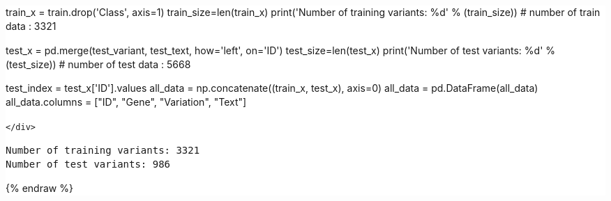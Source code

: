 <span class="n">train_x</span> <span class="o">=</span> <span class="n">train</span><span class="o">.</span><span class="n">drop</span><span class="p">(</span><span class="s1">&#39;Class&#39;</span><span class="p">,</span> <span class="n">axis</span><span class="o">=</span><span class="mi">1</span><span class="p">)</span>
<span class="n">train_size</span><span class="o">=</span><span class="nb">len</span><span class="p">(</span><span class="n">train_x</span><span class="p">)</span>
<span class="nb">print</span><span class="p">(</span><span class="s1">&#39;Number of training variants: </span><span class="si">%d</span><span class="s1">&#39;</span> <span class="o">%</span> <span class="p">(</span><span class="n">train_size</span><span class="p">))</span>
<span class="c1"># number of train data : 3321</span>

<span class="n">test_x</span> <span class="o">=</span> <span class="n">pd</span><span class="o">.</span><span class="n">merge</span><span class="p">(</span><span class="n">test_variant</span><span class="p">,</span> <span class="n">test_text</span><span class="p">,</span> <span class="n">how</span><span class="o">=</span><span class="s1">&#39;left&#39;</span><span class="p">,</span> <span class="n">on</span><span class="o">=</span><span class="s1">&#39;ID&#39;</span><span class="p">)</span>
<span class="n">test_size</span><span class="o">=</span><span class="nb">len</span><span class="p">(</span><span class="n">test_x</span><span class="p">)</span>
<span class="nb">print</span><span class="p">(</span><span class="s1">&#39;Number of test variants: </span><span class="si">%d</span><span class="s1">&#39;</span> <span class="o">%</span> <span class="p">(</span><span class="n">test_size</span><span class="p">))</span>
<span class="c1"># number of test data : 5668</span>

<span class="n">test_index</span> <span class="o">=</span> <span class="n">test_x</span><span class="p">[</span><span class="s1">&#39;ID&#39;</span><span class="p">]</span><span class="o">.</span><span class="n">values</span>
<span class="n">all_data</span> <span class="o">=</span> <span class="n">np</span><span class="o">.</span><span class="n">concatenate</span><span class="p">((</span><span class="n">train_x</span><span class="p">,</span> <span class="n">test_x</span><span class="p">),</span> <span class="n">axis</span><span class="o">=</span><span class="mi">0</span><span class="p">)</span>
<span class="n">all_data</span> <span class="o">=</span> <span class="n">pd</span><span class="o">.</span><span class="n">DataFrame</span><span class="p">(</span><span class="n">all_data</span><span class="p">)</span>
<span class="n">all_data</span><span class="o">.</span><span class="n">columns</span> <span class="o">=</span> <span class="p">[</span><span class="s2">&quot;ID&quot;</span><span class="p">,</span> <span class="s2">&quot;Gene&quot;</span><span class="p">,</span> <span class="s2">&quot;Variation&quot;</span><span class="p">,</span> <span class="s2">&quot;Text&quot;</span><span class="p">]</span>
</pre></div>

    </div>
</div>
</div>

<div class="output_wrapper">
<div class="output">

<div class="output_area">

<div class="output_subarea output_stream output_stdout output_text">
<pre>Number of training variants: 3321
Number of test variants: 986
</pre>
</div>
</div>

</div>
</div>

</div>
    {% endraw %}
